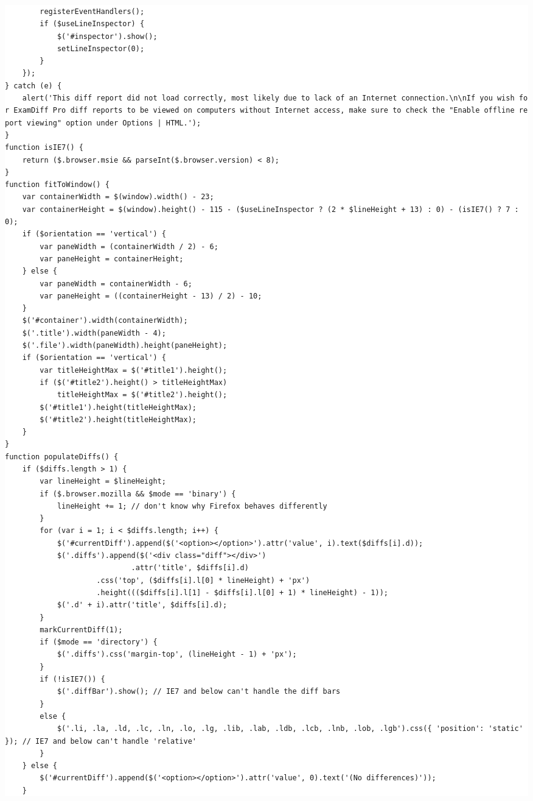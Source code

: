             registerEventHandlers();
            if ($useLineInspector) {
                $('#inspector').show();
                setLineInspector(0);
            }
        });
    } catch (e) {
        alert('This diff report did not load correctly, most likely due to lack of an Internet connection.\n\nIf you wish for ExamDiff Pro diff reports to be viewed on computers without Internet access, make sure to check the "Enable offline report viewing" option under Options | HTML.');
    }
    function isIE7() {
        return ($.browser.msie && parseInt($.browser.version) < 8);
    }
    function fitToWindow() {
        var containerWidth = $(window).width() - 23;
        var containerHeight = $(window).height() - 115 - ($useLineInspector ? (2 * $lineHeight + 13) : 0) - (isIE7() ? 7 : 0);
        if ($orientation == 'vertical') {
            var paneWidth = (containerWidth / 2) - 6;
            var paneHeight = containerHeight;
        } else {
            var paneWidth = containerWidth - 6;
            var paneHeight = ((containerHeight - 13) / 2) - 10;
        }
        $('#container').width(containerWidth);
        $('.title').width(paneWidth - 4);
        $('.file').width(paneWidth).height(paneHeight);
        if ($orientation == 'vertical') {
            var titleHeightMax = $('#title1').height();
            if ($('#title2').height() > titleHeightMax)
                titleHeightMax = $('#title2').height();
            $('#title1').height(titleHeightMax);
            $('#title2').height(titleHeightMax);
        }
    }
    function populateDiffs() {
        if ($diffs.length > 1) {
            var lineHeight = $lineHeight;
            if ($.browser.mozilla && $mode == 'binary') {
                lineHeight += 1; // don't know why Firefox behaves differently
            }
            for (var i = 1; i < $diffs.length; i++) {
                $('#currentDiff').append($('<option></option>').attr('value', i).text($diffs[i].d));
                $('.diffs').append($('<div class="diff"></div>')
                                 .attr('title', $diffs[i].d)
                         .css('top', ($diffs[i].l[0] * lineHeight) + 'px')
                         .height((($diffs[i].l[1] - $diffs[i].l[0] + 1) * lineHeight) - 1));
                $('.d' + i).attr('title', $diffs[i].d);
            }
            markCurrentDiff(1);
            if ($mode == 'directory') {
                $('.diffs').css('margin-top', (lineHeight - 1) + 'px');
            }
            if (!isIE7()) {
                $('.diffBar').show(); // IE7 and below can't handle the diff bars
            }
            else {
                $('.li, .la, .ld, .lc, .ln, .lo, .lg, .lib, .lab, .ldb, .lcb, .lnb, .lob, .lgb').css({ 'position': 'static' }); // IE7 and below can't handle 'relative'
            }
        } else {
            $('#currentDiff').append($('<option></option>').attr('value', 0).text('(No differences)'));
        }